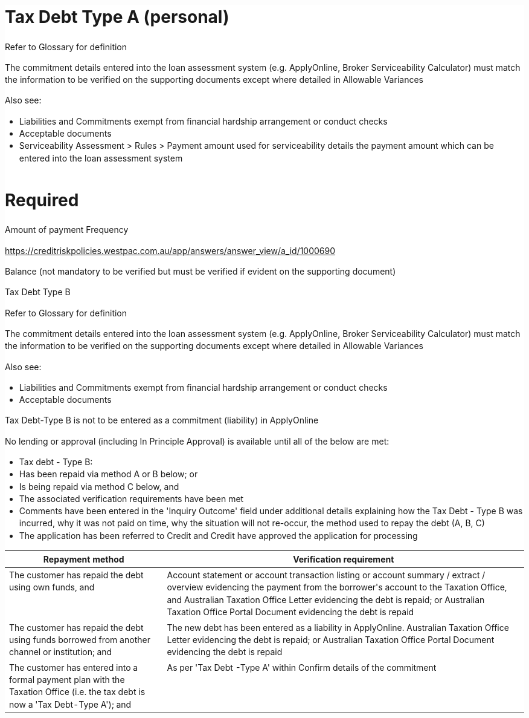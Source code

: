 # Tax Debt Type A (personal)

Refer to Glossary for definition

The commitment details entered into the loan assessment system (e.g. ApplyOnline, Broker Serviceability Calculator) must match the information to be verified on the supporting documents except where detailed in Allowable Variances

Also see:

- Liabilities and Commitments exempt from financial hardship arrangement or conduct checks
- Acceptable documents
- Serviceability Assessment > Rules > Payment amount used for serviceability details the payment amount which can be entered into the loan assessment system

# Required

Amount of payment
Frequency

https://creditriskpolicies.westpac.com.au/app/answers/answer_view/a_id/1000690

Balance (not mandatory to be verified but must be verified if evident on the supporting document)

Tax Debt Type B

Refer to Glossary for definition

The commitment details entered into the loan assessment system (e.g. ApplyOnline, Broker Serviceability Calculator) must match the information to be verified on the supporting documents except where detailed in Allowable Variances

Also see:

- Liabilities and Commitments exempt from financial hardship arrangement or conduct checks
- Acceptable documents

Tax Debt-Type B is not to be entered as a commitment (liability) in ApplyOnline

No lending or approval (including In Principle Approval) is available until all of the below are met:

- Tax debt - Type B:
- Has been repaid via method A or B below; or
- Is being repaid via method C below, and
- The associated verification requirements have been met
- Comments have been entered in the 'Inquiry Outcome' field under additional details explaining how the Tax Debt - Type B was incurred, why it was not paid on time, why the situation will not re-occur, the method used to repay the debt (A, B, C)
- The application has been referred to Credit and Credit have approved the application for processing

|Repayment method|Verification requirement|
|---|---|
|The customer has repaid the debt using own funds, and|Account statement or account transaction listing or account summary / extract / overview evidencing the payment from the borrower's account to the Taxation Office, and Australian Taxation Office Letter evidencing the debt is repaid; or Australian Taxation Office Portal Document evidencing the debt is repaid|
|The customer has repaid the debt using funds borrowed from another channel or institution; and|The new debt has been entered as a liability in ApplyOnline. Australian Taxation Office Letter evidencing the debt is repaid; or Australian Taxation Office Portal Document evidencing the debt is repaid|
|The customer has entered into a formal payment plan with the Taxation Office (i.e. the tax debt is now a 'Tax Debt-Type A'); and|As per 'Tax Debt -Type A' within Confirm details of the commitment|
